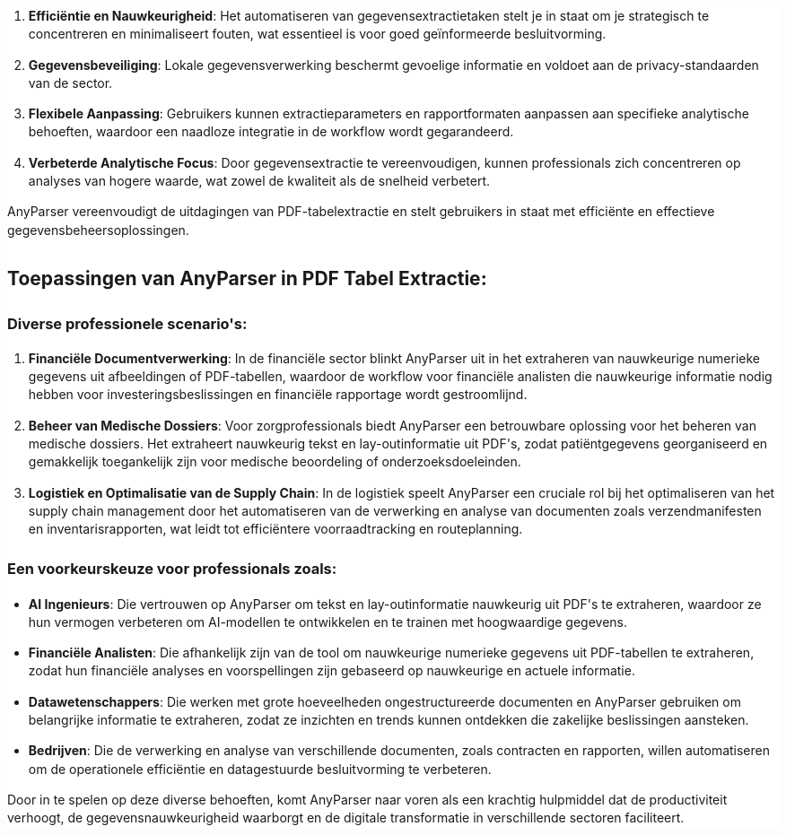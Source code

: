 1. **Efficiëntie en Nauwkeurigheid**: Het automatiseren van gegevensextractietaken stelt je in staat om je strategisch te concentreren en minimaliseert fouten, wat essentieel is voor goed geïnformeerde besluitvorming.

2. **Gegevensbeveiliging**: Lokale gegevensverwerking beschermt gevoelige informatie en voldoet aan de privacy-standaarden van de sector.

3. **Flexibele Aanpassing**: Gebruikers kunnen extractieparameters en rapportformaten aanpassen aan specifieke analytische behoeften, waardoor een naadloze integratie in de workflow wordt gegarandeerd.

4. **Verbeterde Analytische Focus**: Door gegevensextractie te vereenvoudigen, kunnen professionals zich concentreren op analyses van hogere waarde, wat zowel de kwaliteit als de snelheid verbetert.

AnyParser vereenvoudigt de uitdagingen van PDF-tabelextractie en stelt gebruikers in staat met efficiënte en effectieve gegevensbeheersoplossingen.

## Toepassingen van AnyParser in PDF Tabel Extractie:

### Diverse professionele scenario's:

1. **Financiële Documentverwerking**: In de financiële sector blinkt AnyParser uit in het extraheren van nauwkeurige numerieke gegevens uit afbeeldingen of PDF-tabellen, waardoor de workflow voor financiële analisten die nauwkeurige informatie nodig hebben voor investeringsbeslissingen en financiële rapportage wordt gestroomlijnd.

2. **Beheer van Medische Dossiers**: Voor zorgprofessionals biedt AnyParser een betrouwbare oplossing voor het beheren van medische dossiers. Het extraheert nauwkeurig tekst en lay-outinformatie uit PDF's, zodat patiëntgegevens georganiseerd en gemakkelijk toegankelijk zijn voor medische beoordeling of onderzoeksdoeleinden.

3. **Logistiek en Optimalisatie van de Supply Chain**: In de logistiek speelt AnyParser een cruciale rol bij het optimaliseren van het supply chain management door het automatiseren van de verwerking en analyse van documenten zoals verzendmanifesten en inventarisrapporten, wat leidt tot efficiëntere voorraadtracking en routeplanning.

### Een voorkeurskeuze voor professionals zoals:

- **AI Ingenieurs**: Die vertrouwen op AnyParser om tekst en lay-outinformatie nauwkeurig uit PDF's te extraheren, waardoor ze hun vermogen verbeteren om AI-modellen te ontwikkelen en te trainen met hoogwaardige gegevens.

- **Financiële Analisten**: Die afhankelijk zijn van de tool om nauwkeurige numerieke gegevens uit PDF-tabellen te extraheren, zodat hun financiële analyses en voorspellingen zijn gebaseerd op nauwkeurige en actuele informatie.

- **Datawetenschappers**: Die werken met grote hoeveelheden ongestructureerde documenten en AnyParser gebruiken om belangrijke informatie te extraheren, zodat ze inzichten en trends kunnen ontdekken die zakelijke beslissingen aansteken.

- **Bedrijven**: Die de verwerking en analyse van verschillende documenten, zoals contracten en rapporten, willen automatiseren om de operationele efficiëntie en datagestuurde besluitvorming te verbeteren.

Door in te spelen op deze diverse behoeften, komt AnyParser naar voren als een krachtig hulpmiddel dat de productiviteit verhoogt, de gegevensnauwkeurigheid waarborgt en de digitale transformatie in verschillende sectoren faciliteert.
